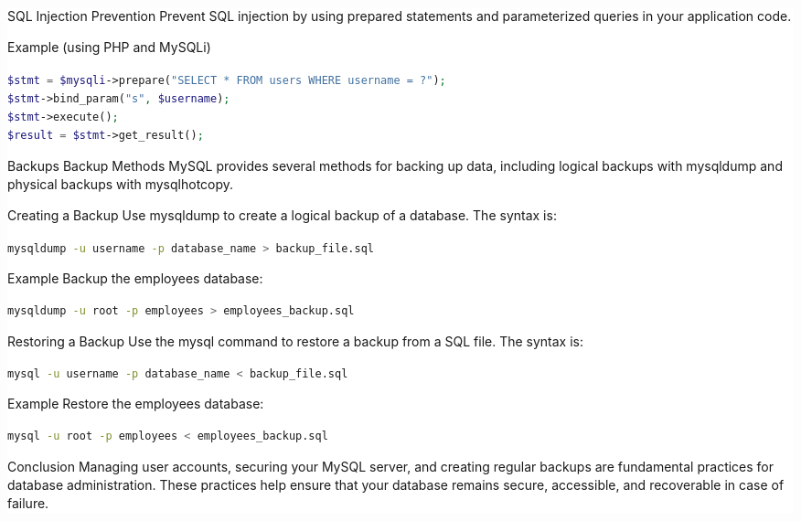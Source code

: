 SQL Injection Prevention
Prevent SQL injection by using prepared statements and parameterized queries in your application code.


Example (using PHP and MySQLi)
```php
$stmt = $mysqli->prepare("SELECT * FROM users WHERE username = ?");
$stmt->bind_param("s", $username);
$stmt->execute();
$result = $stmt->get_result();
```
Backups
Backup Methods
MySQL provides several methods for backing up data, including logical backups with mysqldump and physical backups with mysqlhotcopy.

Creating a Backup
Use mysqldump to create a logical backup of a database. The syntax is:

```bash
mysqldump -u username -p database_name > backup_file.sql
```
Example
Backup the employees database:

```bash
mysqldump -u root -p employees > employees_backup.sql
```

Restoring a Backup
Use the mysql command to restore a backup from a SQL file. The syntax is:

```bash
mysql -u username -p database_name < backup_file.sql
```
Example
Restore the employees database:

```bash
mysql -u root -p employees < employees_backup.sql
```
Conclusion
Managing user accounts, securing your MySQL server, and creating regular backups are fundamental practices for database administration. These practices help ensure that your database remains secure, accessible, and recoverable in case of failure.
